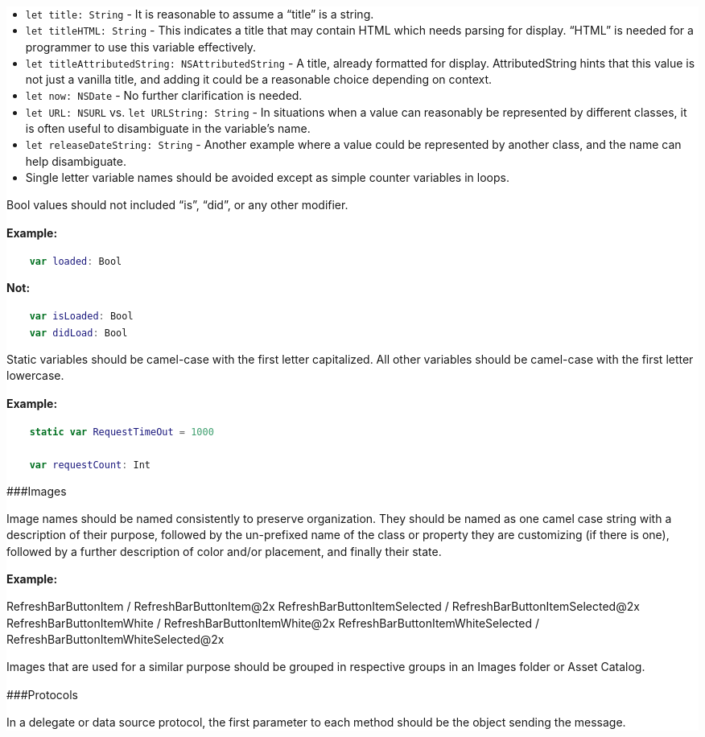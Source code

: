 - ```let title: String``` - It is reasonable to assume a “title” is a string.
- ```let titleHTML: String``` - This indicates a title that may contain HTML which needs parsing for display. “HTML” is needed for a programmer to use this variable effectively.
- ```let titleAttributedString: NSAttributedString``` - A title, already formatted for display. AttributedString hints that this value is not just a vanilla title, and adding it could be a reasonable choice depending on context.
- ```let now: NSDate``` - No further clarification is needed.
- ```let URL: NSURL``` vs. ```let URLString: String``` - In situations when a value can reasonably be represented by different classes, it is often useful to disambiguate in the variable’s name.
- ```let releaseDateString: String``` - Another example where a value could be represented by another class, and the name can help disambiguate.
- Single letter variable names should be avoided except as simple counter variables in loops.

Bool values should not included “is”, “did”, or any other modifier.

**Example:**

```swift
	var loaded: Bool
```

**Not:**

```swift
	var isLoaded: Bool
	var didLoad: Bool
```

Static variables should be camel-case with the first letter capitalized.  All other variables should be camel-case with the first letter lowercase.

**Example:**

```swift
	static var RequestTimeOut = 1000
	
	var requestCount: Int
```

###Images

Image names should be named consistently to preserve organization. They should be named as one camel case string with a description of their purpose, followed by the un-prefixed name of the class or property they are customizing (if there is one), followed by a further description of color and/or placement, and finally their state.

**Example:**

RefreshBarButtonItem / RefreshBarButtonItem@2x RefreshBarButtonItemSelected / RefreshBarButtonItemSelected@2x
RefreshBarButtonItemWhite / RefreshBarButtonItemWhite@2x
RefreshBarButtonItemWhiteSelected / RefreshBarButtonItemWhiteSelected@2x

Images that are used for a similar purpose should be grouped in respective groups in an Images folder or Asset Catalog.

###Protocols

In a delegate or data source protocol, the first parameter to each method should be the object sending the message.
